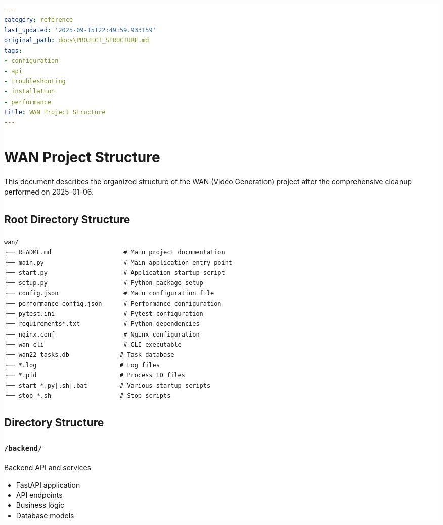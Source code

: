 ```yaml
---
category: reference
last_updated: '2025-09-15T22:49:59.933159'
original_path: docs\PROJECT_STRUCTURE.md
tags:
- configuration
- api
- troubleshooting
- installation
- performance
title: WAN Project Structure
---
```


# WAN Project Structure

This document describes the organized structure of the WAN (Video Generation) project after the comprehensive cleanup performed on 2025-01-06.

## Root Directory Structure

```
wan/
├── README.md                    # Main project documentation
├── main.py                      # Main application entry point
├── start.py                     # Application startup script
├── setup.py                     # Python package setup
├── config.json                  # Main configuration file
├── performance-config.json      # Performance configuration
├── pytest.ini                   # Pytest configuration
├── requirements*.txt            # Python dependencies
├── nginx.conf                   # Nginx configuration
├── wan-cli                      # CLI executable
├── wan22_tasks.db              # Task database
├── *.log                       # Log files
├── *.pid                       # Process ID files
├── start_*.py|.sh|.bat         # Various startup scripts
└── stop_*.sh                   # Stop scripts
```

## Directory Structure

### `/backend/`

Backend API and services

- FastAPI application
- API endpoints
- Business logic
- Database models
